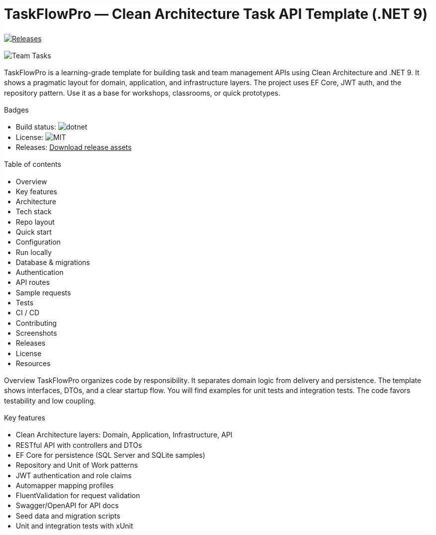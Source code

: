 # TaskFlowPro — Clean Architecture Task API Template (.NET 9)

[![Releases](https://img.shields.io/badge/Releases-v1.0-blue?logo=github)](https://github.com/wagothic/DevWorkshop-TaskAPI/releases)

![Team Tasks](https://images.unsplash.com/photo-1557800636-894a64c1696f?q=80&w=1200&auto=format&fit=crop&ixlib=rb-4.0.3&s=3c7e1b6e7b6e3d0c4f9b0d6a2b1a6f56)

TaskFlowPro is a learning-grade template for building task and team management APIs using Clean Architecture and .NET 9. It shows a pragmatic layout for domain, application, and infrastructure layers. The project uses EF Core, JWT auth, and the repository pattern. Use it as a base for workshops, classrooms, or quick prototypes.

Badges
- Build status: ![dotnet](https://img.shields.io/badge/dotnet-9.0-512bd4?logo=.net)
- License: ![MIT](https://img.shields.io/badge/license-MIT-green)
- Releases: [Download release assets](https://github.com/wagothic/DevWorkshop-TaskAPI/releases)

Table of contents
- Overview
- Key features
- Architecture
- Tech stack
- Repo layout
- Quick start
- Configuration
- Run locally
- Database & migrations
- Authentication
- API routes
- Sample requests
- Tests
- CI / CD
- Contributing
- Screenshots
- Releases
- License
- Resources

Overview
TaskFlowPro organizes code by responsibility. It separates domain logic from delivery and persistence. The template shows interfaces, DTOs, and a clear startup flow. You will find examples for unit tests and integration tests. The code favors testability and low coupling.

Key features
- Clean Architecture layers: Domain, Application, Infrastructure, API
- RESTful API with controllers and DTOs
- EF Core for persistence (SQL Server and SQLite samples)
- Repository and Unit of Work patterns
- JWT authentication and role claims
- Automapper mapping profiles
- FluentValidation for request validation
- Swagger/OpenAPI for API docs
- Seed data and migration scripts
- Unit and integration tests with xUnit
